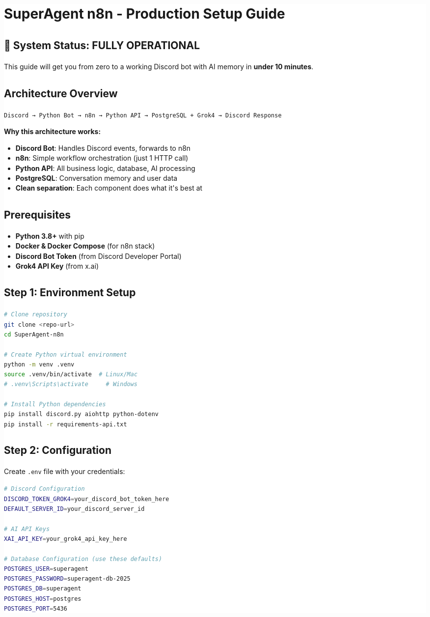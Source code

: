 # SuperAgent n8n - Production Setup Guide

## 🎉 **System Status: FULLY OPERATIONAL**

This guide will get you from zero to a working Discord bot with AI memory in **under 10 minutes**.

## **Architecture Overview**

```
Discord → Python Bot → n8n → Python API → PostgreSQL + Grok4 → Discord Response
```

**Why this architecture works:**
- **Discord Bot**: Handles Discord events, forwards to n8n
- **n8n**: Simple workflow orchestration (just 1 HTTP call)
- **Python API**: All business logic, database, AI processing
- **PostgreSQL**: Conversation memory and user data
- **Clean separation**: Each component does what it's best at

## **Prerequisites**

- **Python 3.8+** with pip
- **Docker & Docker Compose** (for n8n stack)
- **Discord Bot Token** (from Discord Developer Portal)
- **Grok4 API Key** (from x.ai)

## **Step 1: Environment Setup**

```bash
# Clone repository
git clone <repo-url>
cd SuperAgent-n8n

# Create Python virtual environment
python -m venv .venv
source .venv/bin/activate  # Linux/Mac
# .venv\Scripts\activate     # Windows

# Install Python dependencies
pip install discord.py aiohttp python-dotenv
pip install -r requirements-api.txt
```

## **Step 2: Configuration**

Create `.env` file with your credentials:

```bash
# Discord Configuration
DISCORD_TOKEN_GROK4=your_discord_bot_token_here
DEFAULT_SERVER_ID=your_discord_server_id

# AI API Keys
XAI_API_KEY=your_grok4_api_key_here

# Database Configuration (use these defaults)
POSTGRES_USER=superagent
POSTGRES_PASSWORD=superagent-db-2025
POSTGRES_DB=superagent
POSTGRES_HOST=postgres
POSTGRES_PORT=5436
```
